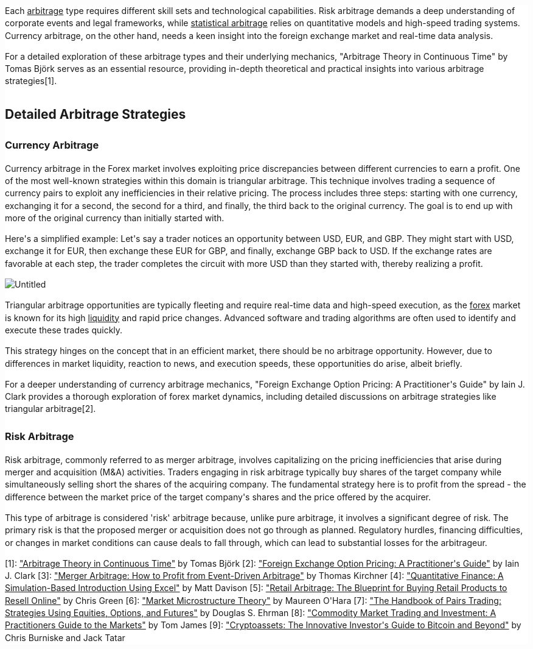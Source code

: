 Each [arbitrage](/wiki/arbitrage) type requires different skill sets and technological capabilities. Risk arbitrage demands a deep understanding of corporate events and legal frameworks, while [statistical arbitrage](/wiki/statistical-arbitrage) relies on quantitative models and high-speed trading systems. Currency arbitrage, on the other hand, needs a keen insight into the foreign exchange market and real-time data analysis.

For a detailed exploration of these arbitrage types and their underlying mechanics, "Arbitrage Theory in Continuous Time" by Tomas Björk serves as an essential resource, providing in-depth theoretical and practical insights into various arbitrage strategies[1].

## Detailed Arbitrage Strategies

### Currency Arbitrage

Currency arbitrage in the Forex market involves exploiting price discrepancies between different currencies to earn a profit. One of the most well-known strategies within this domain is triangular arbitrage. This technique involves trading a sequence of currency pairs to exploit any inefficiencies in their relative pricing. The process includes three steps: starting with one currency, exchanging it for a second, the second for a third, and finally, the third back to the original currency. The goal is to end up with more of the original currency than initially started with.

Here's a simplified example: Let's say a trader notices an opportunity between USD, EUR, and GBP. They might start with USD, exchange it for EUR, then exchange these EUR for GBP, and finally, exchange GBP back to USD. If the exchange rates are favorable at each step, the trader completes the circuit with more USD than they started with, thereby realizing a profit.

![Untitled](images/Untitled%201.png)

Triangular arbitrage opportunities are typically fleeting and require real-time data and high-speed execution, as the [forex](/wiki/forex-system) market is known for its high [liquidity](/wiki/liquidity-risk-premium) and rapid price changes. Advanced software and trading algorithms are often used to identify and execute these trades quickly.

This strategy hinges on the concept that in an efficient market, there should be no arbitrage opportunity. However, due to differences in market liquidity, reaction to news, and execution speeds, these opportunities do arise, albeit briefly.

For a deeper understanding of currency arbitrage mechanics, "Foreign Exchange Option Pricing: A Practitioner's Guide" by Iain J. Clark provides a thorough exploration of forex market dynamics, including detailed discussions on arbitrage strategies like triangular arbitrage[2].

### Risk Arbitrage

Risk arbitrage, commonly referred to as merger arbitrage, involves capitalizing on the pricing inefficiencies that arise during merger and acquisition (M&A) activities. Traders engaging in risk arbitrage typically buy shares of the target company while simultaneously selling short the shares of the acquiring company. The fundamental strategy here is to profit from the spread - the difference between the market price of the target company's shares and the price offered by the acquirer.

This type of arbitrage is considered 'risk' arbitrage because, unlike pure arbitrage, it involves a significant degree of risk. The primary risk is that the proposed merger or acquisition does not go through as planned. Regulatory hurdles, financing difficulties, or changes in market conditions can cause deals to fall through, which can lead to substantial losses for the arbitrageur.


[1]: ["Arbitrage Theory in Continuous Time"](https://www.amazon.com/Arbitrage-Theory-Continuous-Oxford-Finance/dp/019957474X) by Tomas Björk
[2]: ["Foreign Exchange Option Pricing: A Practitioner's Guide"](https://www.amazon.com/Foreign-Exchange-Option-Pricing-Practitioners/dp/0470683686) by Iain J. Clark
[3]: ["Merger Arbitrage: How to Profit from Event-Driven Arbitrage"](https://www.amazon.com/Merger-Arbitrage-Profit-Event-Driven-Finance/dp/1118736354) by Thomas Kirchner
[4]: ["Quantitative Finance: A Simulation-Based Introduction Using Excel"](https://www.amazon.com/Quantitative-Finance-Simulation-Based-Introduction-Using/dp/143987168X) by Matt Davison
[5]: ["Retail Arbitrage: The Blueprint for Buying Retail Products to Resell Online"](https://www.amazon.com/-/es/Chris-Green/dp/1466303549) by Chris Green
[6]: ["Market Microstructure Theory"](https://www.amazon.com/Market-Microstructure-Theory-Maureen-OHara/dp/0631207619) by Maureen O'Hara
[7]: ["The Handbook of Pairs Trading: Strategies Using Equities, Options, and Futures"](https://www.amazon.com/Handbook-Pairs-Trading-Strategies-Equities-ebook/dp/B000PY48PY) by Douglas S. Ehrman
[8]: ["Commodity Market Trading and Investment: A Practitioners Guide to the Markets"](https://www.amazon.com/Commodity-Market-Trading-Investment-Practitioners/dp/1137432802) by Tom James
[9]: ["Cryptoassets: The Innovative Investor's Guide to Bitcoin and Beyond"](https://www.amazon.com/Cryptoassets-Innovative-Investors-Bitcoin-Beyond/dp/1260026671) by Chris Burniske and Jack Tatar